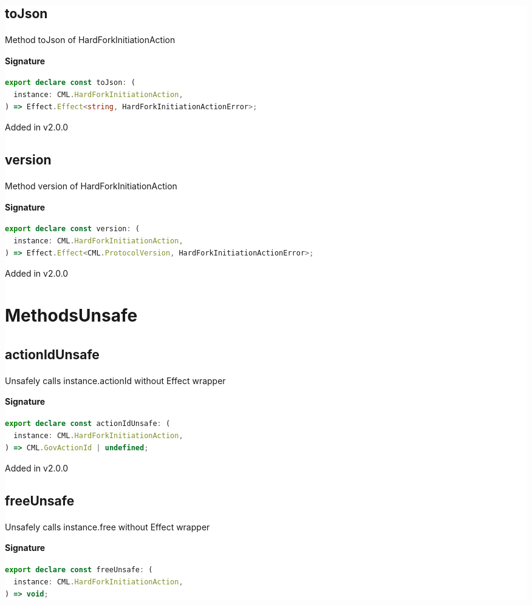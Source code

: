 ## toJson

Method toJson of HardForkInitiationAction

**Signature**

```ts
export declare const toJson: (
  instance: CML.HardForkInitiationAction,
) => Effect.Effect<string, HardForkInitiationActionError>;
```

Added in v2.0.0

## version

Method version of HardForkInitiationAction

**Signature**

```ts
export declare const version: (
  instance: CML.HardForkInitiationAction,
) => Effect.Effect<CML.ProtocolVersion, HardForkInitiationActionError>;
```

Added in v2.0.0

# MethodsUnsafe

## actionIdUnsafe

Unsafely calls instance.actionId without Effect wrapper

**Signature**

```ts
export declare const actionIdUnsafe: (
  instance: CML.HardForkInitiationAction,
) => CML.GovActionId | undefined;
```

Added in v2.0.0

## freeUnsafe

Unsafely calls instance.free without Effect wrapper

**Signature**

```ts
export declare const freeUnsafe: (
  instance: CML.HardForkInitiationAction,
) => void;
```
